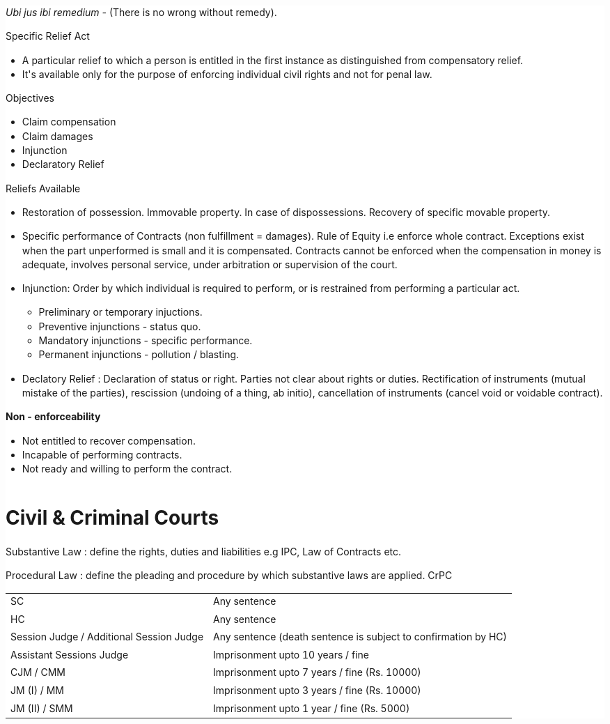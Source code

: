 _Ubi jus ibi remedium -_ (There is no wrong without remedy).

  

Specific Relief Act

- A particular relief to which a person is entitled in the first instance as distinguished from compensatory relief.
- It's available only for the purpose of enforcing individual civil rights and not for penal law.

  

Objectives

- Claim compensation
- Claim damages
- Injunction
- Declaratory Relief

  

Reliefs Available

- Restoration of possession. Immovable property. In case of dispossessions. Recovery of specific movable property.
- Specific performance of Contracts (non fulfillment = damages). Rule of Equity i.e enforce whole contract. Exceptions exist when the part unperformed is small and it is compensated. Contracts cannot be enforced when the compensation in money is adequate, involves personal service, under arbitration or supervision of the court.
- Injunction: Order by which individual is required to perform, or is restrained from performing a particular act.

    - Preliminary or temporary injuctions.
    - Preventive injunctions - status quo.
    - Mandatory injunctions - specific performance.
    - Permanent injunctions - pollution / blasting.
- Declatory Relief : Declaration of status or right. Parties not clear about rights or duties. Rectification of instruments (mutual mistake of the parties), rescission (undoing of a thing, ab initio), cancellation of instruments (cancel void or voidable contract).

  

**Non - enforceability**

- Not entitled to recover compensation.
- Incapable of performing contracts.
- Not ready and willing to perform the contract.

  

  

# Civil & Criminal Courts

Substantive Law : define the rights, duties and liabilities e.g IPC, Law of Contracts etc.

Procedural Law : define the pleading and procedure by which substantive laws are applied. CrPC

  

|     |     |
| --- | --- |
| SC  | Any sentence |
| HC  | Any sentence |
| Session Judge / Additional Session Judge | Any sentence (death sentence is subject to confirmation by HC) |
| Assistant Sessions Judge | Imprisonment upto 10 years / fine |
| CJM / CMM | Imprisonment upto 7 years / fine (Rs. 10000) |
| JM (I) / MM | Imprisonment upto 3 years / fine (Rs. 10000) |
| JM (II) / SMM | Imprisonment upto 1 year / fine (Rs. 5000) |
